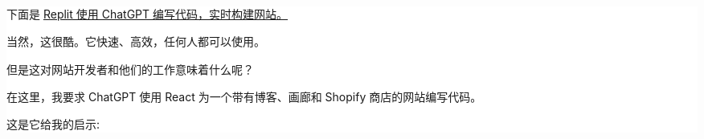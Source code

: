 下面是 [Replit 使用 ChatGPT 编写代码，实时构建网站。](https://twitter.com/Replit/status/1599803817515548674)

当然，这很酷。它快速、高效，任何人都可以使用。

但是这对网站开发者和他们的工作意味着什么呢？

在这里，我要求 ChatGPT 使用 React 为一个带有博客、画廊和 Shopify 商店的网站编写代码。

这是它给我的启示:
